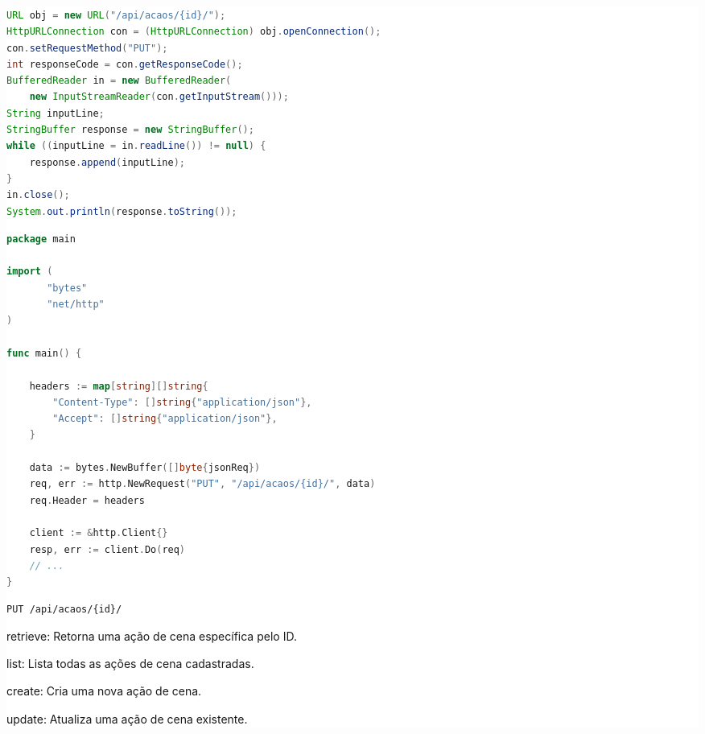 ```java
URL obj = new URL("/api/acaos/{id}/");
HttpURLConnection con = (HttpURLConnection) obj.openConnection();
con.setRequestMethod("PUT");
int responseCode = con.getResponseCode();
BufferedReader in = new BufferedReader(
    new InputStreamReader(con.getInputStream()));
String inputLine;
StringBuffer response = new StringBuffer();
while ((inputLine = in.readLine()) != null) {
    response.append(inputLine);
}
in.close();
System.out.println(response.toString());

```

```go
package main

import (
       "bytes"
       "net/http"
)

func main() {

    headers := map[string][]string{
        "Content-Type": []string{"application/json"},
        "Accept": []string{"application/json"},
    }

    data := bytes.NewBuffer([]byte{jsonReq})
    req, err := http.NewRequest("PUT", "/api/acaos/{id}/", data)
    req.Header = headers

    client := &http.Client{}
    resp, err := client.Do(req)
    // ...
}

```

`PUT /api/acaos/{id}/`

retrieve:
Retorna uma ação de cena específica pelo ID.

list:
Lista todas as ações de cena cadastradas.

create:
Cria uma nova ação de cena.

update:
Atualiza uma ação de cena existente.
